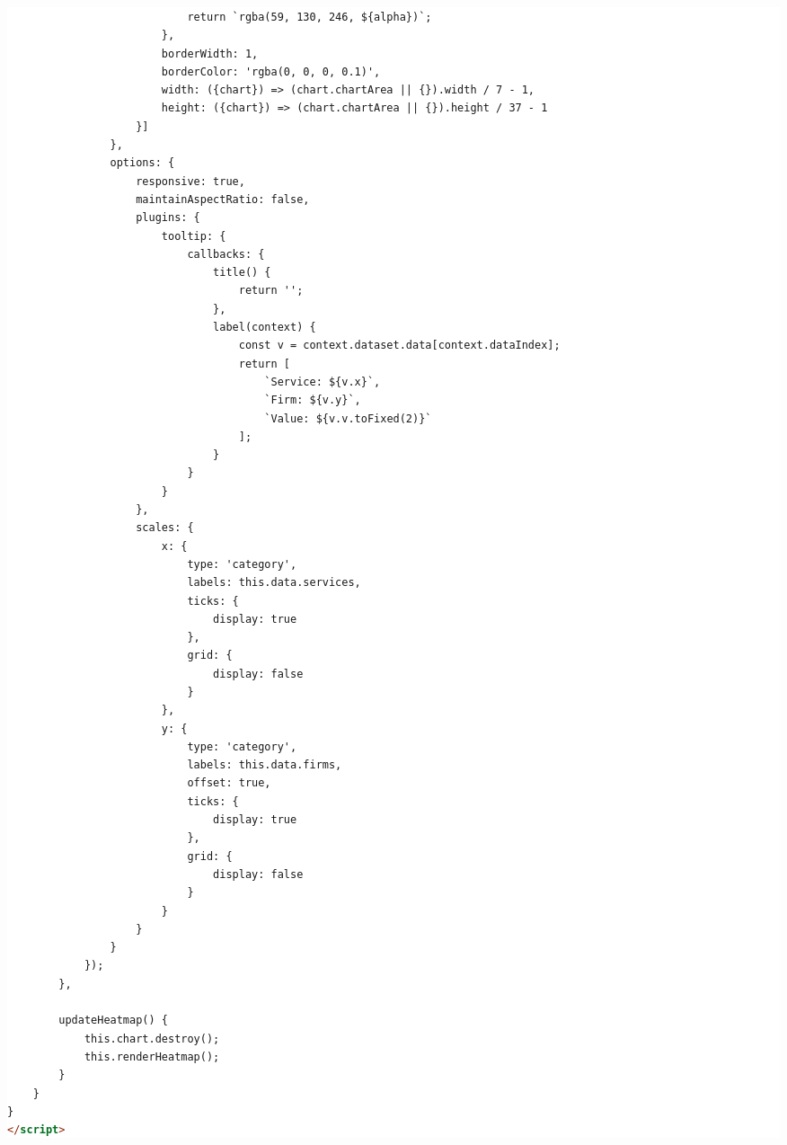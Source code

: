 ```html
                            return `rgba(59, 130, 246, ${alpha})`;
                        },
                        borderWidth: 1,
                        borderColor: 'rgba(0, 0, 0, 0.1)',
                        width: ({chart}) => (chart.chartArea || {}).width / 7 - 1,
                        height: ({chart}) => (chart.chartArea || {}).height / 37 - 1
                    }]
                },
                options: {
                    responsive: true,
                    maintainAspectRatio: false,
                    plugins: {
                        tooltip: {
                            callbacks: {
                                title() {
                                    return '';
                                },
                                label(context) {
                                    const v = context.dataset.data[context.dataIndex];
                                    return [
                                        `Service: ${v.x}`,
                                        `Firm: ${v.y}`,
                                        `Value: ${v.v.toFixed(2)}`
                                    ];
                                }
                            }
                        }
                    },
                    scales: {
                        x: {
                            type: 'category',
                            labels: this.data.services,
                            ticks: {
                                display: true
                            },
                            grid: {
                                display: false
                            }
                        },
                        y: {
                            type: 'category',
                            labels: this.data.firms,
                            offset: true,
                            ticks: {
                                display: true
                            },
                            grid: {
                                display: false
                            }
                        }
                    }
                }
            });
        },
        
        updateHeatmap() {
            this.chart.destroy();
            this.renderHeatmap();
        }
    }
}
</script>
```